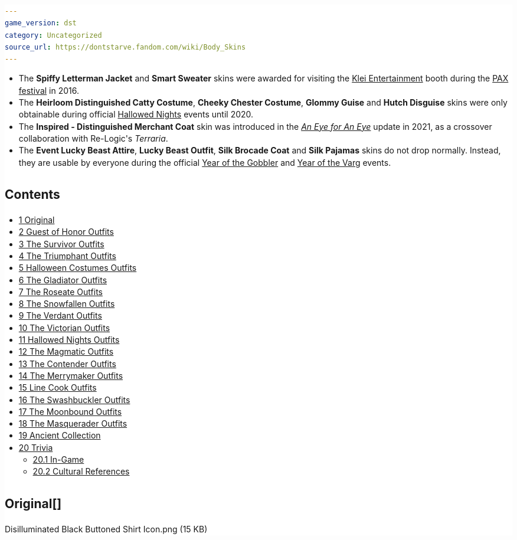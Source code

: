 ```yaml
---
game_version: dst
category: Uncategorized
source_url: https://dontstarve.fandom.com/wiki/Body_Skins
---
```


* The **Spiffy Letterman Jacket** and **Smart Sweater** skins were awarded for visiting the [Klei Entertainment](/wiki/Klei_Entertainment "Klei Entertainment") booth during the [PAX festival](https://en.wikipedia.org/wiki/PAX_(event) "wikipedia:PAX (event)") in 2016.
* The **Heirloom Distinguished Catty Costume**, **Cheeky Chester Costume**, **Glommy Guise** and **Hutch Disguise** skins were only obtainable during official [Hallowed Nights](/wiki/Hallowed_Nights "Hallowed Nights") events until 2020.
* The **Inspired - Distinguished Merchant Coat** skin was introduced in the *[An Eye for An Eye](/wiki/An_Eye_for_An_Eye "An Eye for An Eye")* update in 2021, as a crossover collaboration with Re-Logic's *Terraria*.
* The **Event Lucky Beast Attire**, **Lucky Beast Outfit**, **Silk Brocade Coat** and **Silk Pajamas** skins do not drop normally. Instead, they are usable by everyone during the official [Year of the Gobbler](/wiki/Year_of_the_Gobbler "Year of the Gobbler") and [Year of the Varg](/wiki/Year_of_the_Varg "Year of the Varg") events.

## Contents

* [1 Original](#Original)
* [2 Guest of Honor Outfits](#Guest_of_Honor_Outfits)
* [3 The Survivor Outfits](#The_Survivor_Outfits)
* [4 The Triumphant Outfits](#The_Triumphant_Outfits)
* [5 Halloween Costumes Outfits](#Halloween_Costumes_Outfits)
* [6 The Gladiator Outfits](#The_Gladiator_Outfits)
* [7 The Roseate Outfits](#The_Roseate_Outfits)
* [8 The Snowfallen Outfits](#The_Snowfallen_Outfits)
* [9 The Verdant Outfits](#The_Verdant_Outfits)
* [10 The Victorian Outfits](#The_Victorian_Outfits)
* [11 Hallowed Nights Outfits](#Hallowed_Nights_Outfits)
* [12 The Magmatic Outfits](#The_Magmatic_Outfits)
* [13 The Contender Outfits](#The_Contender_Outfits)
* [14 The Merrymaker Outfits](#The_Merrymaker_Outfits)
* [15 Line Cook Outfits](#Line_Cook_Outfits)
* [16 The Swashbuckler Outfits](#The_Swashbuckler_Outfits)
* [17 The Moonbound Outfits](#The_Moonbound_Outfits)
* [18 The Masquerader Outfits](#The_Masquerader_Outfits)
* [19 Ancient Collection](#Ancient_Collection)
* [20 Trivia](#Trivia)
  + [20.1 In-Game](#In-Game)
  + [20.2 Cultural References](#Cultural_References)

## Original[]

Disilluminated Black Buttoned Shirt Icon.png (15 KB)
